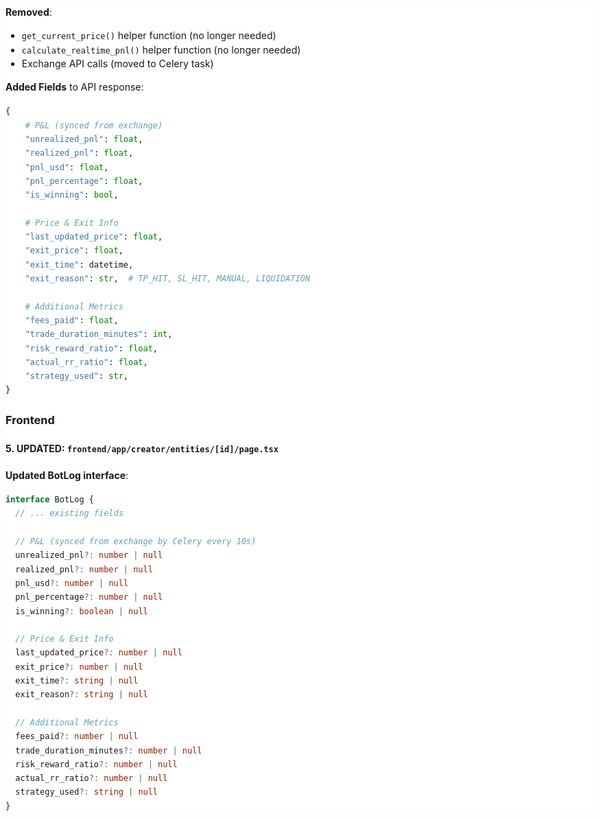 **Removed**:
- `get_current_price()` helper function (no longer needed)
- `calculate_realtime_pnl()` helper function (no longer needed)
- Exchange API calls (moved to Celery task)

**Added Fields** to API response:
```python
{
    # P&L (synced from exchange)
    "unrealized_pnl": float,
    "realized_pnl": float,
    "pnl_usd": float,
    "pnl_percentage": float,
    "is_winning": bool,
    
    # Price & Exit Info
    "last_updated_price": float,
    "exit_price": float,
    "exit_time": datetime,
    "exit_reason": str,  # TP_HIT, SL_HIT, MANUAL, LIQUIDATION
    
    # Additional Metrics
    "fees_paid": float,
    "trade_duration_minutes": int,
    "risk_reward_ratio": float,
    "actual_rr_ratio": float,
    "strategy_used": str,
}
```

### Frontend

#### 5. **UPDATED**: `frontend/app/creator/entities/[id]/page.tsx`

**Updated BotLog interface**:
```typescript
interface BotLog {
  // ... existing fields
  
  // P&L (synced from exchange by Celery every 10s)
  unrealized_pnl?: number | null
  realized_pnl?: number | null
  pnl_usd?: number | null
  pnl_percentage?: number | null
  is_winning?: boolean | null
  
  // Price & Exit Info
  last_updated_price?: number | null
  exit_price?: number | null
  exit_time?: string | null
  exit_reason?: string | null
  
  // Additional Metrics
  fees_paid?: number | null
  trade_duration_minutes?: number | null
  risk_reward_ratio?: number | null
  actual_rr_ratio?: number | null
  strategy_used?: string | null
}
```
